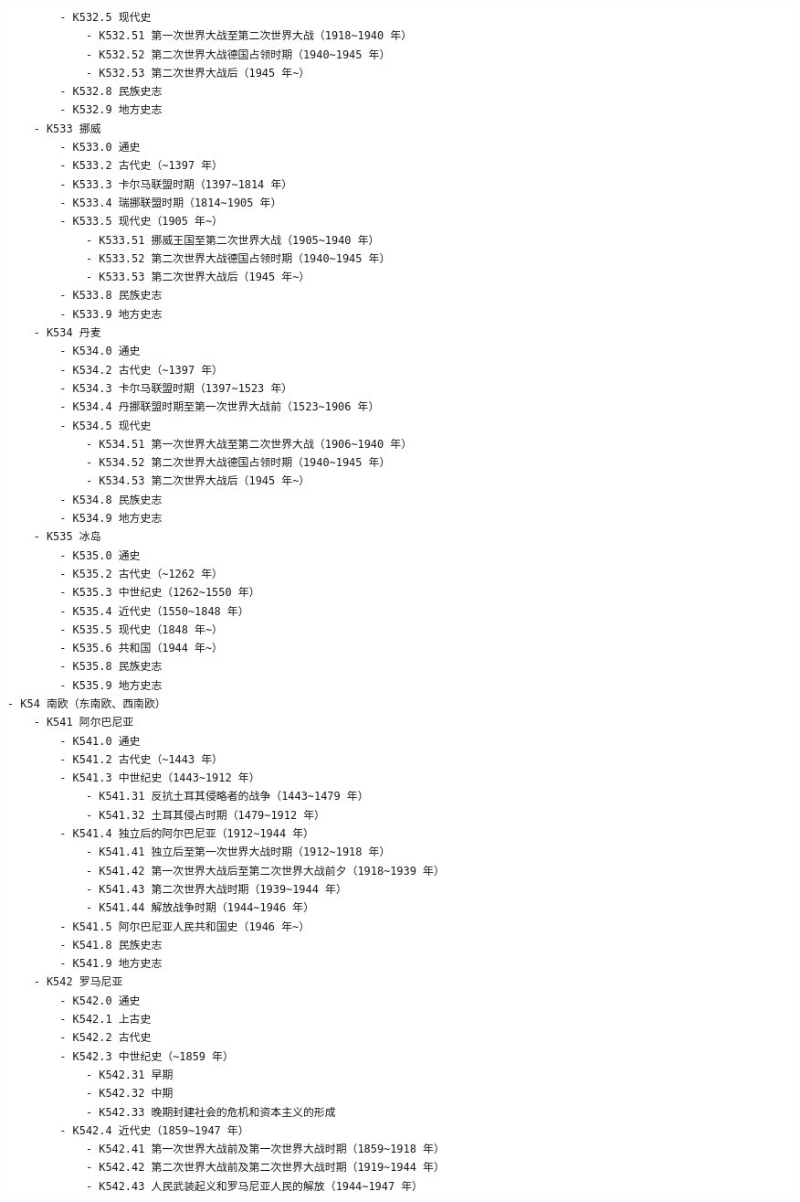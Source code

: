 			- K532.5 现代史
				- K532.51 第一次世界大战至第二次世界大战（1918~1940 年）
				- K532.52 第二次世界大战德国占领时期（1940~1945 年）
				- K532.53 第二次世界大战后（1945 年~）
			- K532.8 民族史志
			- K532.9 地方史志
		- K533 挪威
			- K533.0 通史
			- K533.2 古代史（~1397 年）
			- K533.3 卡尔马联盟时期（1397~1814 年）
			- K533.4 瑞挪联盟时期（1814~1905 年）
			- K533.5 现代史（1905 年~）
				- K533.51 挪威王国至第二次世界大战（1905~1940 年）
				- K533.52 第二次世界大战德国占领时期（1940~1945 年）
				- K533.53 第二次世界大战后（1945 年~）
			- K533.8 民族史志
			- K533.9 地方史志
		- K534 丹麦
			- K534.0 通史
			- K534.2 古代史（~1397 年）
			- K534.3 卡尔马联盟时期（1397~1523 年）
			- K534.4 丹挪联盟时期至第一次世界大战前（1523~1906 年）
			- K534.5 现代史
				- K534.51 第一次世界大战至第二次世界大战（1906~1940 年）
				- K534.52 第二次世界大战德国占领时期（1940~1945 年）
				- K534.53 第二次世界大战后（1945 年~）
			- K534.8 民族史志
			- K534.9 地方史志
		- K535 冰岛
			- K535.0 通史
			- K535.2 古代史（~1262 年）
			- K535.3 中世纪史（1262~1550 年）
			- K535.4 近代史（1550~1848 年）
			- K535.5 现代史（1848 年~）
			- K535.6 共和国（1944 年~）
			- K535.8 民族史志
			- K535.9 地方史志
	- K54 南欧（东南欧、西南欧）
		- K541 阿尔巴尼亚
			- K541.0 通史
			- K541.2 古代史（~1443 年）
			- K541.3 中世纪史（1443~1912 年）
				- K541.31 反抗土耳其侵略者的战争（1443~1479 年）
				- K541.32 土耳其侵占时期（1479~1912 年）
			- K541.4 独立后的阿尔巴尼亚（1912~1944 年）
				- K541.41 独立后至第一次世界大战时期（1912~1918 年）
				- K541.42 第一次世界大战后至第二次世界大战前夕（1918~1939 年）
				- K541.43 第二次世界大战时期（1939~1944 年）
				- K541.44 解放战争时期（1944~1946 年）
			- K541.5 阿尔巴尼亚人民共和国史（1946 年~）
			- K541.8 民族史志
			- K541.9 地方史志
		- K542 罗马尼亚
			- K542.0 通史
			- K542.1 上古史
			- K542.2 古代史
			- K542.3 中世纪史（~1859 年）
				- K542.31 早期
				- K542.32 中期
				- K542.33 晚期封建社会的危机和资本主义的形成
			- K542.4 近代史（1859~1947 年）
				- K542.41 第一次世界大战前及第一次世界大战时期（1859~1918 年）
				- K542.42 第二次世界大战前及第二次世界大战时期（1919~1944 年）
				- K542.43 人民武装起义和罗马尼亚人民的解放（1944~1947 年）